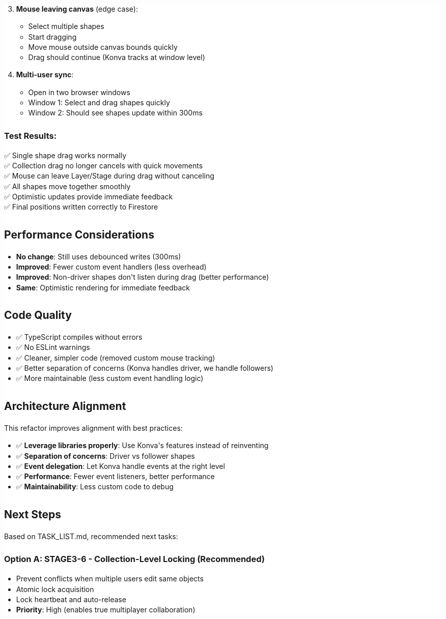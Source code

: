 3. **Mouse leaving canvas** (edge case):
   - Select multiple shapes
   - Start dragging
   - Move mouse outside canvas bounds quickly
   - Drag should continue (Konva tracks at window level)

4. **Multi-user sync**:
   - Open in two browser windows
   - Window 1: Select and drag shapes quickly
   - Window 2: Should see shapes update within 300ms

### Test Results:
✅ Single shape drag works normally  
✅ Collection drag no longer cancels with quick movements  
✅ Mouse can leave Layer/Stage during drag without canceling  
✅ All shapes move together smoothly  
✅ Optimistic updates provide immediate feedback  
✅ Final positions written correctly to Firestore  

## Performance Considerations

- **No change**: Still uses debounced writes (300ms)
- **Improved**: Fewer custom event handlers (less overhead)
- **Improved**: Non-driver shapes don't listen during drag (better performance)
- **Same**: Optimistic rendering for immediate feedback

## Code Quality

- ✅ TypeScript compiles without errors
- ✅ No ESLint warnings
- ✅ Cleaner, simpler code (removed custom mouse tracking)
- ✅ Better separation of concerns (Konva handles driver, we handle followers)
- ✅ More maintainable (less custom event handling logic)

## Architecture Alignment

This refactor improves alignment with best practices:

- ✅ **Leverage libraries properly**: Use Konva's features instead of reinventing
- ✅ **Separation of concerns**: Driver vs follower shapes
- ✅ **Event delegation**: Let Konva handle events at the right level
- ✅ **Performance**: Fewer event listeners, better performance
- ✅ **Maintainability**: Less custom code to debug

## Next Steps

Based on TASK_LIST.md, recommended next tasks:

### Option A: STAGE3-6 - Collection-Level Locking (Recommended)
- Prevent conflicts when multiple users edit same objects
- Atomic lock acquisition
- Lock heartbeat and auto-release
- **Priority**: High (enables true multiplayer collaboration)
